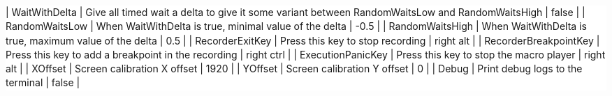 | WaitWithDelta         | Give all timed wait a delta to give it some variant between RandomWaitsLow and RandomWaitsHigh | false      |
| RandomWaitsLow        | When WaitWithDelta is true, minimal value of the delta                                         | -0.5       |
| RandomWaitsHigh       | When WaitWithDelta is true, maximum value of the delta                                         | 0.5        |
| RecorderExitKey       | Press this key to stop recording                                                               | right alt  |
| RecorderBreakpointKey | Press this key to add a breakpoint in the recording                                            | right ctrl |
| ExecutionPanicKey     | Press this key to stop the macro player                                                        | right alt  |
| XOffset               | Screen calibration X offset                                                                    | 1920       |
| YOffset               | Screen calibration Y offset                                                                    | 0          |
| Debug                 | Print debug logs to the terminal                                                               | false      |




